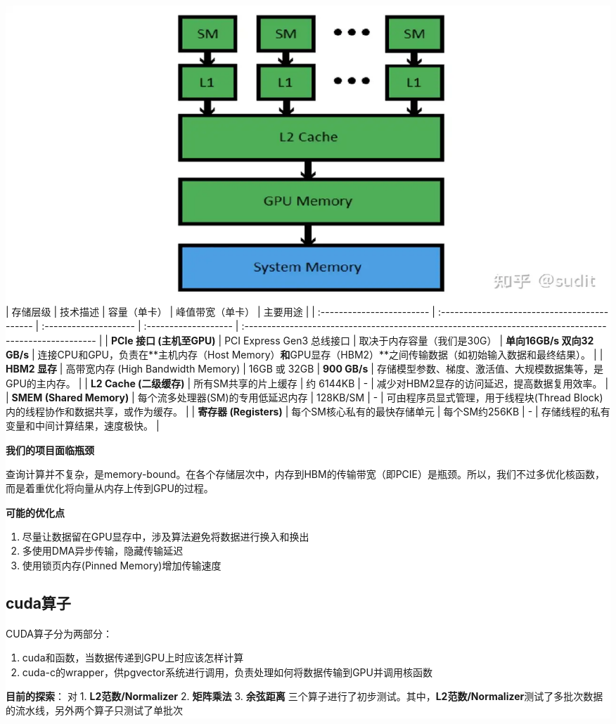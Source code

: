 ![alt text](image-4.png)
| 存储层级                  | 技术描述                                     | 容量（单卡）          | 峰值带宽（单卡）     | 主要用途                                                                                              |
| :------------------------ | :------------------------------------------- | :-------------------- | :------------------- | :---------------------------------------------------------------------------------------------------- |
| **PCIe 接口 (主机至GPU)** | PCI Express Gen3 总线接口                    | 取决于内存容量（我们是30G）  | **单向16GB/s 双向32 GB/s**  | 连接CPU和GPU，负责在**主机内存（Host Memory）**和**GPU显存（HBM2）**之间传输数据（如初始输入数据和最终结果）。 |
| **HBM2 显存**             | 高带宽内存 (High Bandwidth Memory)           | 16GB 或 32GB | **900 GB/s** | 存储模型参数、梯度、激活值、大规模数据集等，是GPU的主内存。                                                 |
| **L2 Cache (二级缓存)**   | 所有SM共享的片上缓存                         | 约 6144KB             | -                    | 减少对HBM2显存的访问延迟，提高数据复用效率。                                                             |
| **SMEM (Shared Memory)**  | 每个流多处理器(SM)的专用低延迟内存           | 128KB/SM              | -                    | 可由程序员显式管理，用于线程块(Thread Block)内的线程协作和数据共享，或作为缓存。                           |
| **寄存器 (Registers)**    | 每个SM核心私有的最快存储单元                 | 每个SM约256KB         | -                    | 存储线程的私有变量和中间计算结果，速度极快。                                                              |

**我们的项目面临瓶颈**

查询计算并不复杂，是memory-bound。在各个存储层次中，内存到HBM的传输带宽（即PCIE）是瓶颈。所以，我们不过多优化核函数，而是着重优化将向量从内存上传到GPU的过程。

**可能的优化点**

1. 尽量让数据留在GPU显存中，涉及算法避免将数据进行换入和换出
2. 多使用DMA异步传输，隐藏传输延迟
3. 使用锁页内存(Pinned Memory)增加传输速度

## cuda算子
CUDA算子分为两部分：

1. cuda和函数，当数据传递到GPU上时应该怎样计算
2. cuda-c的wrapper，供pgvector系统进行调用，负责处理如何将数据传输到GPU并调用核函数

**目前的探索**：
对 1. **L2范数/Normalizer** 2. **矩阵乘法** 3. **余弦距离** 三个算子进行了初步测试。其中，**L2范数/Normalizer**测试了多批次数据的流水线，另外两个算子只测试了单批次
